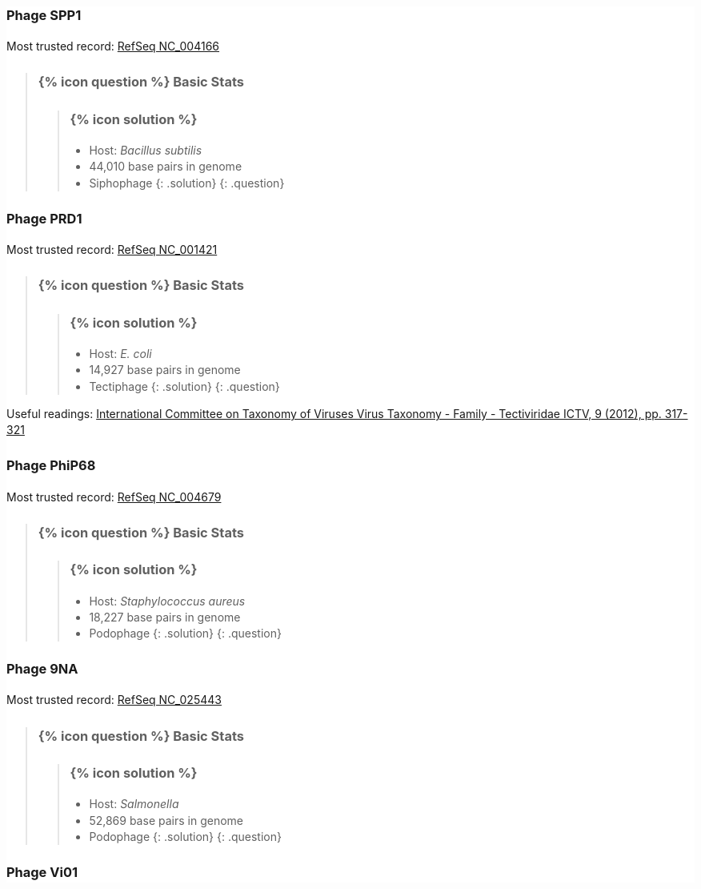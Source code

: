 ### Phage SPP1

Most trusted record: [RefSeq NC_004166](https://www.ncbi.nlm.nih.gov/nuccore/NC_004166)

> ### {% icon question %} Basic Stats
>    > ### {% icon solution %}
>    > * Host: *Bacillus subtilis*
>    > * 44,010 base pairs in genome
>    > * Siphophage
> {: .solution}
{: .question}

### Phage PRD1

Most trusted record: [RefSeq NC_001421](https://www.ncbi.nlm.nih.gov/nuccore/NC_001421)

> ### {% icon question %} Basic Stats
>    > ### {% icon solution %}
>    > * Host: *E. coli*
>    > * 14,927 base pairs in genome
>    > * Tectiphage
> {: .solution}
{: .question}

Useful readings: [International Committee on Taxonomy of Viruses
Virus Taxonomy - Family - Tectiviridae
ICTV, 9 (2012), pp. 317-321](https://www.sciencedirect.com/science/article/pii/B9780123846846000306)

### Phage PhiP68

Most trusted record: [RefSeq NC_004679](https://www.ncbi.nlm.nih.gov/nuccore/NC_004679)

> ### {% icon question %} Basic Stats
>    > ### {% icon solution %}
>    > * Host: *Staphylococcus aureus*
>    > * 18,227 base pairs in genome
>    > * Podophage
> {: .solution}
{: .question}

### Phage 9NA

Most trusted record: [RefSeq NC_025443](https://www.ncbi.nlm.nih.gov/nuccore/NC_025443)

> ### {% icon question %} Basic Stats
>    > ### {% icon solution %}
>    > * Host: *Salmonella*
>    > * 52,869 base pairs in genome
>    > * Podophage
> {: .solution}
{: .question}

### Phage Vi01
